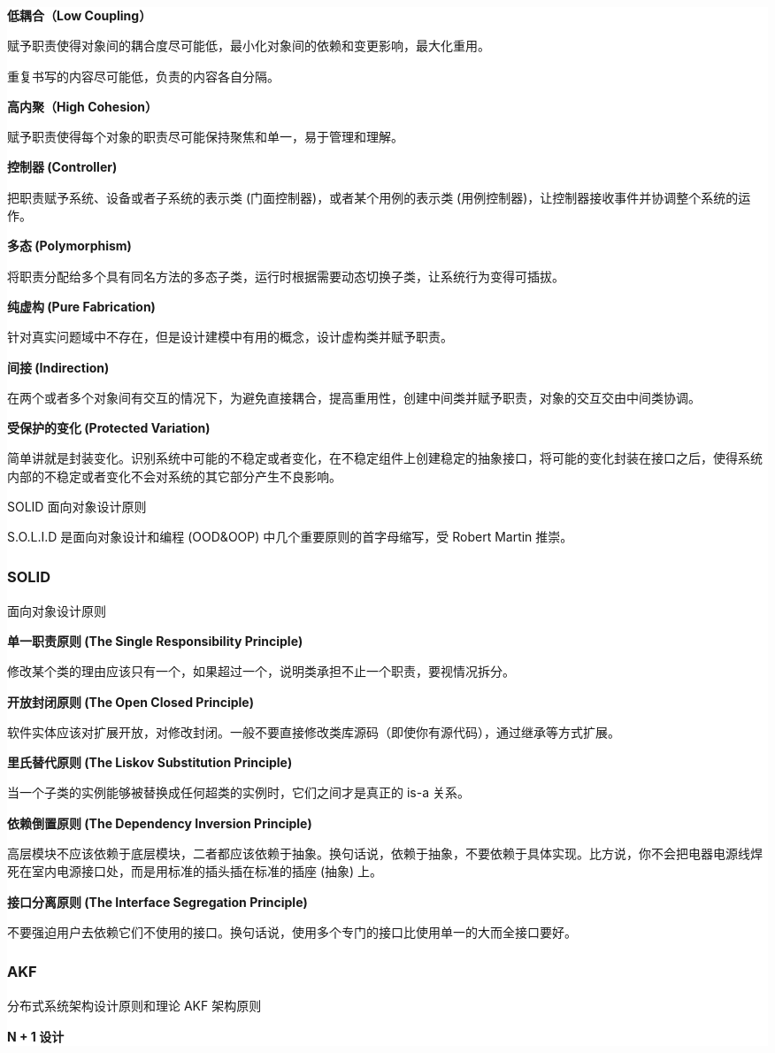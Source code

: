 **低耦合（Low Coupling）**

赋予职责使得对象间的耦合度尽可能低，最小化对象间的依赖和变更影响，最大化重用。

重复书写的内容尽可能低，负责的内容各自分隔。

**高内聚（High Cohesion）**

赋予职责使得每个对象的职责尽可能保持聚焦和单一，易于管理和理解。

**控制器 (Controller)**

把职责赋予系统、设备或者子系统的表示类 (门面控制器)，或者某个用例的表示类 (用例控制器)，让控制器接收事件并协调整个系统的运作。

**多态 (Polymorphism)**

将职责分配给多个具有同名方法的多态子类，运行时根据需要动态切换子类，让系统行为变得可插拔。

**纯虚构 (Pure Fabrication)**

针对真实问题域中不存在，但是设计建模中有用的概念，设计虚构类并赋予职责。

**间接 (Indirection)**

在两个或者多个对象间有交互的情况下，为避免直接耦合，提高重用性，创建中间类并赋予职责，对象的交互交由中间类协调。

**受保护的变化 (Protected Variation)**

简单讲就是封装变化。识别系统中可能的不稳定或者变化，在不稳定组件上创建稳定的抽象接口，将可能的变化封装在接口之后，使得系统内部的不稳定或者变化不会对系统的其它部分产生不良影响。

SOLID 面向对象设计原则

S.O.L.I.D 是面向对象设计和编程 (OOD&OOP) 中几个重要原则的首字母缩写，受 Robert Martin 推崇。

### SOLID

面向对象设计原则

**单一职责原则 (The Single Responsibility Principle)**

修改某个类的理由应该只有一个，如果超过一个，说明类承担不止一个职责，要视情况拆分。

**开放封闭原则 (The Open Closed Principle)**

软件实体应该对扩展开放，对修改封闭。一般不要直接修改类库源码（即使你有源代码），通过继承等方式扩展。

**里氏替代原则 (The Liskov Substitution Principle)**

当一个子类的实例能够被替换成任何超类的实例时，它们之间才是真正的 is-a 关系。

**依赖倒置原则 (The Dependency Inversion Principle)**

高层模块不应该依赖于底层模块，二者都应该依赖于抽象。换句话说，依赖于抽象，不要依赖于具体实现。比方说，你不会把电器电源线焊死在室内电源接口处，而是用标准的插头插在标准的插座 (抽象) 上。

 **接口分离原则 (The Interface Segregation Principle)**

不要强迫用户去依赖它们不使用的接口。换句话说，使用多个专门的接口比使用单一的大而全接口要好。

### AKF

分布式系统架构设计原则和理论  AKF 架构原则

**N + 1 设计**
